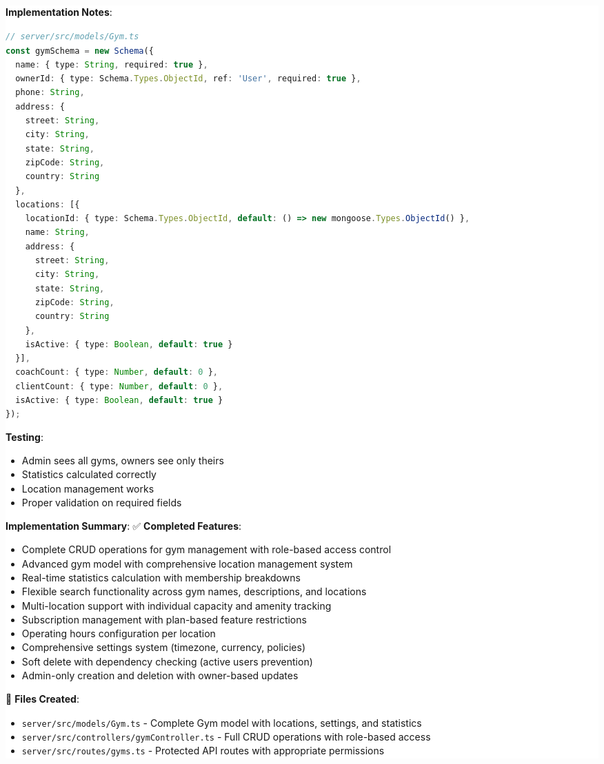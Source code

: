 **Implementation Notes**:
```typescript
// server/src/models/Gym.ts
const gymSchema = new Schema({
  name: { type: String, required: true },
  ownerId: { type: Schema.Types.ObjectId, ref: 'User', required: true },
  phone: String,
  address: {
    street: String,
    city: String,
    state: String,
    zipCode: String,
    country: String
  },
  locations: [{
    locationId: { type: Schema.Types.ObjectId, default: () => new mongoose.Types.ObjectId() },
    name: String,
    address: {
      street: String,
      city: String,
      state: String,
      zipCode: String,
      country: String
    },
    isActive: { type: Boolean, default: true }
  }],
  coachCount: { type: Number, default: 0 },
  clientCount: { type: Number, default: 0 },
  isActive: { type: Boolean, default: true }
});
```

**Testing**:
- Admin sees all gyms, owners see only theirs
- Statistics calculated correctly
- Location management works
- Proper validation on required fields

**Implementation Summary**:
✅ **Completed Features**:
- Complete CRUD operations for gym management with role-based access control
- Advanced gym model with comprehensive location management system
- Real-time statistics calculation with membership breakdowns
- Flexible search functionality across gym names, descriptions, and locations
- Multi-location support with individual capacity and amenity tracking
- Subscription management with plan-based feature restrictions
- Operating hours configuration per location
- Comprehensive settings system (timezone, currency, policies)
- Soft delete with dependency checking (active users prevention)
- Admin-only creation and deletion with owner-based updates

📁 **Files Created**:
- `server/src/models/Gym.ts` - Complete Gym model with locations, settings, and statistics
- `server/src/controllers/gymController.ts` - Full CRUD operations with role-based access
- `server/src/routes/gyms.ts` - Protected API routes with appropriate permissions
